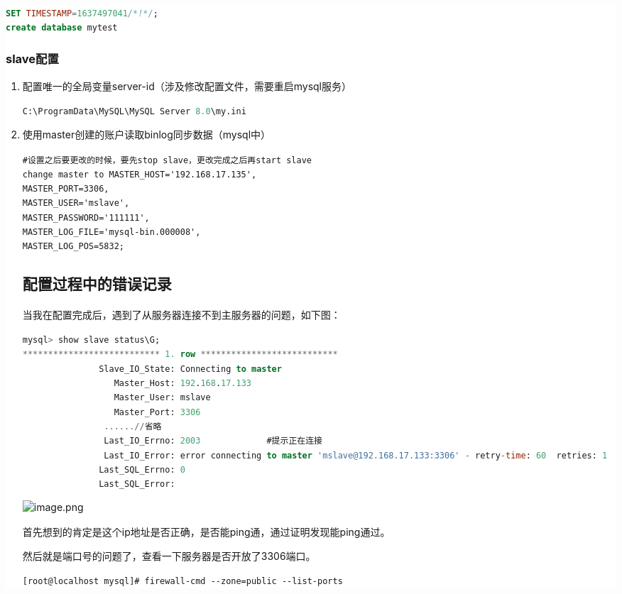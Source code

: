    ```sql
   SET TIMESTAMP=1637497041/*!*/;
   create database mytest
   ```



### slave配置

1. 配置唯一的全局变量server-id（涉及修改配置文件，需要重启mysql服务）

   ```sql
   C:\ProgramData\MySQL\MySQL Server 8.0\my.ini
   ```

2. 使用master创建的账户读取binlog同步数据（mysql中） 

   ```mysql
   #设置之后要更改的时候，要先stop slave，更改完成之后再start slave
   change master to MASTER_HOST='192.168.17.135',
   MASTER_PORT=3306,
   MASTER_USER='mslave',
   MASTER_PASSWORD='111111',
   MASTER_LOG_FILE='mysql-bin.000008',
   MASTER_LOG_POS=5832;
   ```
   
   ## 配置过程中的错误记录
   
   当我在配置完成后，遇到了从服务器连接不到主服务器的问题，如下图：
   
   ```sql
   mysql> show slave status\G;
   *************************** 1. row ***************************
                  Slave_IO_State: Connecting to master
                     Master_Host: 192.168.17.133
                     Master_User: mslave
                     Master_Port: 3306
                   ......//省略
                   Last_IO_Errno: 2003             #提示正在连接
                   Last_IO_Error: error connecting to master 'mslave@192.168.17.133:3306' - retry-time: 60  retries: 1
                  Last_SQL_Errno: 0
                  Last_SQL_Error:
   ```
   
   ![image.png](https://i.loli.net/2021/11/21/agOh7USZ9kon5c4.png)
   
   首先想到的肯定是这个ip地址是否正确，是否能ping通，通过证明发现能ping通过。
   
   然后就是端口号的问题了，查看一下服务器是否开放了3306端口。
   
   ```shell
   [root@localhost mysql]# firewall-cmd --zone=public --list-ports
   
   ```
   